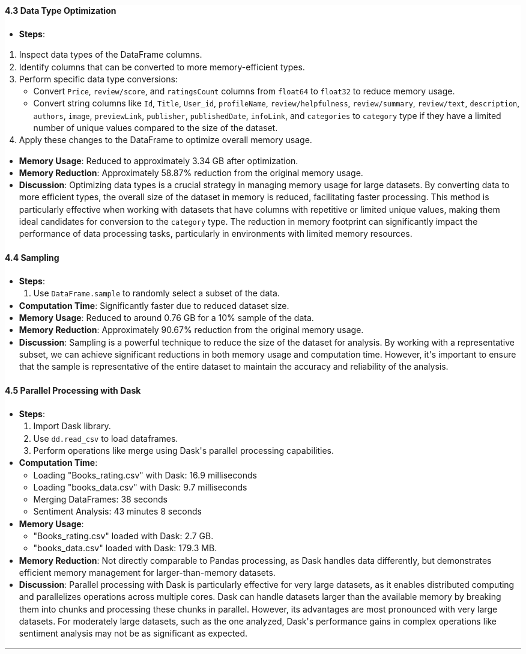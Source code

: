 #### 4.3 Data Type Optimization

- **Steps**:
1.  Inspect data types of the DataFrame columns.
2.  Identify columns that can be converted to more memory-efficient types.
3.  Perform specific data type conversions:
    -   Convert `Price`, `review/score`, and `ratingsCount` columns from `float64` to `float32` to reduce memory usage.
    -   Convert string columns like `Id`, `Title`, `User_id`, `profileName`, `review/helpfulness`, `review/summary`, `review/text`, `description`, `authors`, `image`, `previewLink`, `publisher`, `publishedDate`, `infoLink`, and `categories` to `category` type if they have a limited number of unique values compared to the size of the dataset.
4.  Apply these changes to the DataFrame to optimize overall memory usage.
-   **Memory Usage**: Reduced to approximately 3.34 GB after optimization.
-   **Memory Reduction**: Approximately 58.87% reduction from the original memory usage.
- **Discussion**: Optimizing data types is a crucial strategy in managing memory usage for large datasets. By converting data to more efficient types, the overall size of the dataset in memory is reduced, facilitating faster processing. This method is particularly effective when working with datasets that have columns with repetitive or limited unique values, making them ideal candidates for conversion to the `category` type. The reduction in memory footprint can significantly impact the performance of data processing tasks, particularly in environments with limited memory resources.

#### 4.4 Sampling

- **Steps**:
  1. Use `DataFrame.sample` to randomly select a subset of the data.
- **Computation Time**: Significantly faster due to reduced dataset size.
-  **Memory Usage**: Reduced to around 0.76 GB for a 10% sample of the data.
-  **Memory Reduction**: Approximately 90.67% reduction from the original memory usage.
- **Discussion**: Sampling is a powerful technique to reduce the size of the dataset for analysis. By working with a representative subset, we can achieve significant reductions in both memory usage and computation time. However, it's important to ensure that the sample is representative of the entire dataset to maintain the accuracy and reliability of the analysis.

#### 4.5 Parallel Processing with Dask

- **Steps**:
  1. Import Dask library.
  2. Use `dd.read_csv` to load dataframes.
  3. Perform operations like merge using Dask's parallel processing capabilities.
- **Computation Time**:
  - Loading "Books_rating.csv" with Dask: 16.9 milliseconds
  - Loading "books_data.csv" with Dask: 9.7 milliseconds
  - Merging DataFrames: 38 seconds
  - Sentiment Analysis: 43 minutes 8 seconds
-   **Memory Usage**:
    -   "Books_rating.csv" loaded with Dask: 2.7 GB.
    -   "books_data.csv" loaded with Dask: 179.3 MB.
-   **Memory Reduction**: Not directly comparable to Pandas processing, as Dask handles data differently, but demonstrates efficient memory management for larger-than-memory datasets.
- **Discussion**: Parallel processing with Dask is particularly effective for very large datasets, as it enables distributed computing and parallelizes operations across multiple cores. Dask can handle datasets larger than the available memory by breaking them into chunks and processing these chunks in parallel. However, its advantages are most pronounced with very large datasets. For moderately large datasets, such as the one analyzed, Dask's performance gains in complex operations like sentiment analysis may not be as significant as expected.

---